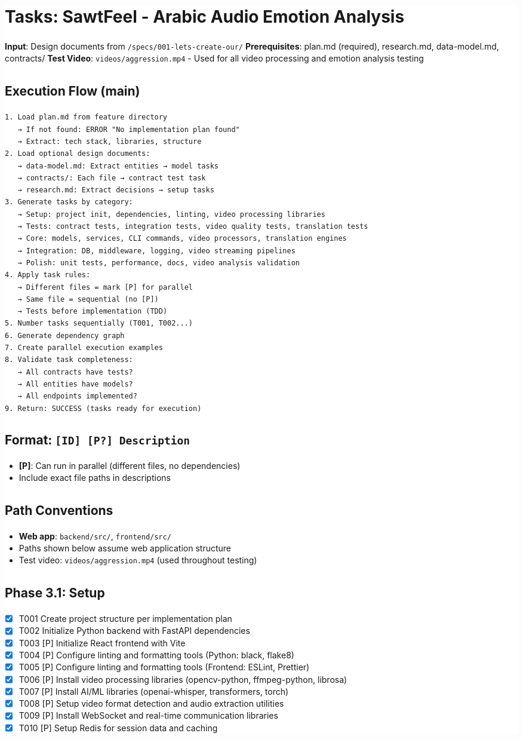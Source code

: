 # Tasks: SawtFeel - Arabic Audio Emotion Analysis

**Input**: Design documents from `/specs/001-lets-create-our/`
**Prerequisites**: plan.md (required), research.md, data-model.md, contracts/
**Test Video**: `videos/aggression.mp4` - Used for all video processing and emotion analysis testing

## Execution Flow (main)
```
1. Load plan.md from feature directory
   → If not found: ERROR "No implementation plan found"
   → Extract: tech stack, libraries, structure
2. Load optional design documents:
   → data-model.md: Extract entities → model tasks
   → contracts/: Each file → contract test task
   → research.md: Extract decisions → setup tasks
3. Generate tasks by category:
   → Setup: project init, dependencies, linting, video processing libraries
   → Tests: contract tests, integration tests, video quality tests, translation tests
   → Core: models, services, CLI commands, video processors, translation engines
   → Integration: DB, middleware, logging, video streaming pipelines
   → Polish: unit tests, performance, docs, video analysis validation
4. Apply task rules:
   → Different files = mark [P] for parallel
   → Same file = sequential (no [P])
   → Tests before implementation (TDD)
5. Number tasks sequentially (T001, T002...)
6. Generate dependency graph
7. Create parallel execution examples
8. Validate task completeness:
   → All contracts have tests?
   → All entities have models?
   → All endpoints implemented?
9. Return: SUCCESS (tasks ready for execution)
```

## Format: `[ID] [P?] Description`
- **[P]**: Can run in parallel (different files, no dependencies)
- Include exact file paths in descriptions

## Path Conventions
- **Web app**: `backend/src/`, `frontend/src/`
- Paths shown below assume web application structure
- Test video: `videos/aggression.mp4` (used throughout testing)

## Phase 3.1: Setup
- [x] T001 Create project structure per implementation plan
- [x] T002 Initialize Python backend with FastAPI dependencies
- [x] T003 [P] Initialize React frontend with Vite
- [x] T004 [P] Configure linting and formatting tools (Python: black, flake8)
- [x] T005 [P] Configure linting and formatting tools (Frontend: ESLint, Prettier)
- [x] T006 [P] Install video processing libraries (opencv-python, ffmpeg-python, librosa)
- [x] T007 [P] Install AI/ML libraries (openai-whisper, transformers, torch)
- [x] T008 [P] Setup video format detection and audio extraction utilities
- [x] T009 [P] Install WebSocket and real-time communication libraries
- [x] T010 [P] Setup Redis for session data and caching
